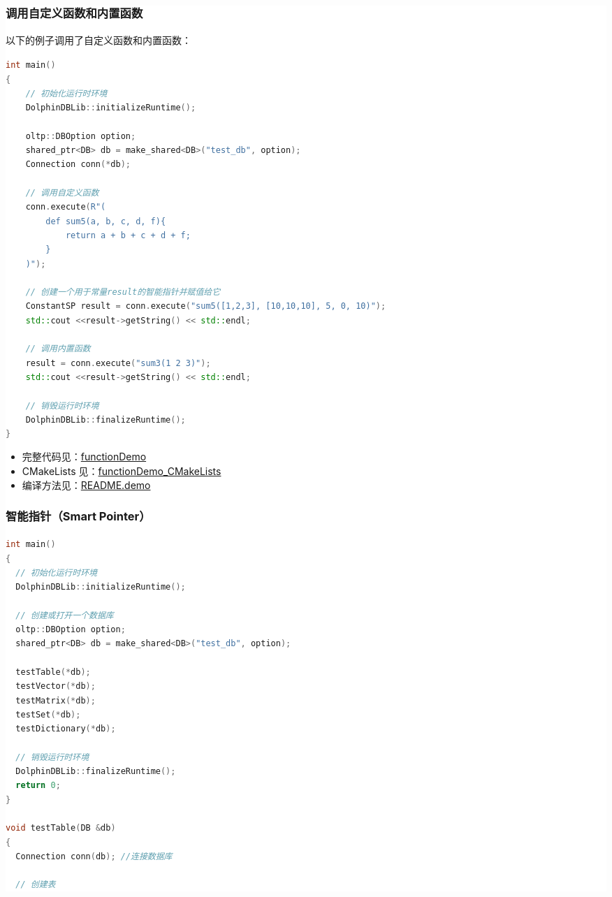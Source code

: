 ### 调用自定义函数和内置函数

以下的例子调用了自定义函数和内置函数：

```cpp
int main()
{
    // 初始化运行时环境
    DolphinDBLib::initializeRuntime();

    oltp::DBOption option;
    shared_ptr<DB> db = make_shared<DB>("test_db", option);
    Connection conn(*db); 

    // 调用自定义函数
    conn.execute(R"(
        def sum5(a, b, c, d, f){
            return a + b + c + d + f;
        }
    )");
  
    // 创建一个用于常量result的智能指针并赋值给它
    ConstantSP result = conn.execute("sum5([1,2,3], [10,10,10], 5, 0, 10)");
    std::cout <<result->getString() << std::endl;

    // 调用内置函数
    result = conn.execute("sum3(1 2 3)");
    std::cout <<result->getString() << std::endl;

    // 销毁运行时环境
    DolphinDBLib::finalizeRuntime();
}
```
- 完整代码见：[functionDemo](demo/functionDemo/main.cpp)
- CMakeLists 见：[functionDemo_CMakeLists](demo/functionDemo/CMakeLists.txt)
- 编译方法见：[README.demo](README.demo.md)
  
### 智能指针（Smart Pointer）

```cpp
int main()
{
  // 初始化运行时环境
  DolphinDBLib::initializeRuntime();

  // 创建或打开一个数据库
  oltp::DBOption option;
  shared_ptr<DB> db = make_shared<DB>("test_db", option);

  testTable(*db);
  testVector(*db);
  testMatrix(*db);
  testSet(*db);
  testDictionary(*db);

  // 销毁运行时环境
  DolphinDBLib::finalizeRuntime();
  return 0;
}

void testTable(DB &db)
{
  Connection conn(db); //连接数据库

  // 创建表
```